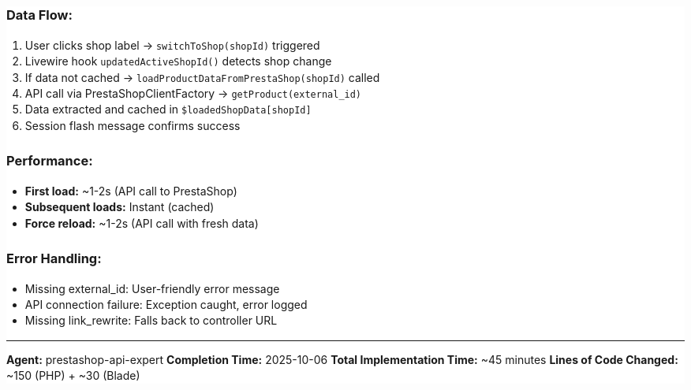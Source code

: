 ### Data Flow:
1. User clicks shop label → `switchToShop(shopId)` triggered
2. Livewire hook `updatedActiveShopId()` detects shop change
3. If data not cached → `loadProductDataFromPrestaShop(shopId)` called
4. API call via PrestaShopClientFactory → `getProduct(external_id)`
5. Data extracted and cached in `$loadedShopData[shopId]`
6. Session flash message confirms success

### Performance:
- **First load:** ~1-2s (API call to PrestaShop)
- **Subsequent loads:** Instant (cached)
- **Force reload:** ~1-2s (API call with fresh data)

### Error Handling:
- Missing external_id: User-friendly error message
- API connection failure: Exception caught, error logged
- Missing link_rewrite: Falls back to controller URL

---

**Agent:** prestashop-api-expert
**Completion Time:** 2025-10-06
**Total Implementation Time:** ~45 minutes
**Lines of Code Changed:** ~150 (PHP) + ~30 (Blade)
